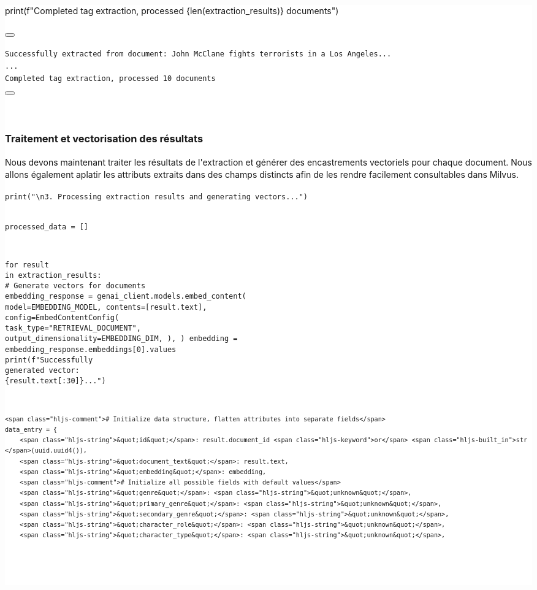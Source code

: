 <span class="hljs-built_in">print</span>(<span class="hljs-string">f&quot;Completed tag extraction, processed <span class="hljs-subst">{<span class="hljs-built_in">len</span>(extraction_results)}</span> documents&quot;</span>)

<button class="copy-code-btn"></button></code></pre>
<pre><code translate="no"><span class="hljs-title class_">Successfully</span> extracted <span class="hljs-keyword">from</span> <span class="hljs-attr">document</span>: <span class="hljs-title class_">John</span> <span class="hljs-title class_">McClane</span> fights terrorists <span class="hljs-keyword">in</span> a <span class="hljs-title class_">Los</span> <span class="hljs-title class_">Angeles</span>...
...
<span class="hljs-title class_">Completed</span> tag extraction, processed <span class="hljs-number">10</span> documents
<button class="copy-code-btn"></button></code></pre>
<p>
  <span class="img-wrapper">
    <img translate="no" src="https://assets.zilliz.com/3_7f539fec12.gif" alt="" class="doc-image" id="" />
    <span></span>
  </span>
</p>
<h3 id="Processing-and-Vectorizing-Results" class="common-anchor-header"><strong>Traitement et vectorisation des résultats</strong></h3><p>Nous devons maintenant traiter les résultats de l'extraction et générer des encastrements vectoriels pour chaque document. Nous allons également aplatir les attributs extraits dans des champs distincts afin de les rendre facilement consultables dans Milvus.</p>
<pre><code translate="no"><span class="hljs-built_in">print</span>(<span class="hljs-string">&quot;\n3. Processing extraction results and generating vectors...&quot;</span>)

processed_data = []

<span class="hljs-keyword">for</span> result <span class="hljs-keyword">in</span> extraction_results:
    <span class="hljs-comment"># Generate vectors for documents</span>
    embedding_response = genai_client.models.embed_content(
        model=EMBEDDING_MODEL,
        contents=[result.text],
        config=EmbedContentConfig(
            task_type=<span class="hljs-string">&quot;RETRIEVAL_DOCUMENT&quot;</span>,
            output_dimensionality=EMBEDDING_DIM,
        ),
    )
    embedding = embedding_response.embeddings[<span class="hljs-number">0</span>].values
    <span class="hljs-built_in">print</span>(<span class="hljs-string">f&quot;Successfully generated vector: <span class="hljs-subst">{result.text[:<span class="hljs-number">30</span>]}</span>...&quot;</span>)

    <span class="hljs-comment"># Initialize data structure, flatten attributes into separate fields</span>
    data_entry = {
        <span class="hljs-string">&quot;id&quot;</span>: result.document_id <span class="hljs-keyword">or</span> <span class="hljs-built_in">str</span>(uuid.uuid4()),
        <span class="hljs-string">&quot;document_text&quot;</span>: result.text,
        <span class="hljs-string">&quot;embedding&quot;</span>: embedding,
        <span class="hljs-comment"># Initialize all possible fields with default values</span>
        <span class="hljs-string">&quot;genre&quot;</span>: <span class="hljs-string">&quot;unknown&quot;</span>,
        <span class="hljs-string">&quot;primary_genre&quot;</span>: <span class="hljs-string">&quot;unknown&quot;</span>,
        <span class="hljs-string">&quot;secondary_genre&quot;</span>: <span class="hljs-string">&quot;unknown&quot;</span>,
        <span class="hljs-string">&quot;character_role&quot;</span>: <span class="hljs-string">&quot;unknown&quot;</span>,
        <span class="hljs-string">&quot;character_type&quot;</span>: <span class="hljs-string">&quot;unknown&quot;</span>,